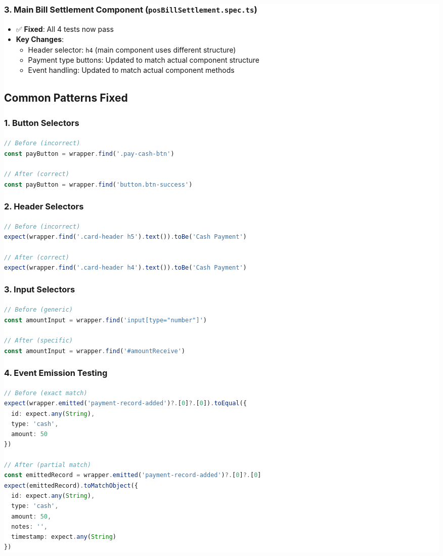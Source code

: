 ### 3. **Main Bill Settlement Component (`posBillSettlement.spec.ts`)**
- ✅ **Fixed**: All 4 tests now pass
- **Key Changes**:
  - Header selector: `h4` (main component uses different structure)
  - Payment type buttons: Updated to match actual component structure
  - Event handling: Updated to match actual component methods

## Common Patterns Fixed

### 1. **Button Selectors**
```typescript
// Before (incorrect)
const payButton = wrapper.find('.pay-cash-btn')

// After (correct)
const payButton = wrapper.find('button.btn-success')
```

### 2. **Header Selectors**
```typescript
// Before (incorrect)
expect(wrapper.find('.card-header h5').text()).toBe('Cash Payment')

// After (correct)
expect(wrapper.find('.card-header h4').text()).toBe('Cash Payment')
```

### 3. **Input Selectors**
```typescript
// Before (generic)
const amountInput = wrapper.find('input[type="number"]')

// After (specific)
const amountInput = wrapper.find('#amountReceive')
```

### 4. **Event Emission Testing**
```typescript
// Before (exact match)
expect(wrapper.emitted('payment-record-added')?.[0]?.[0]).toEqual({
  id: expect.any(String),
  type: 'cash',
  amount: 50
})

// After (partial match)
const emittedRecord = wrapper.emitted('payment-record-added')?.[0]?.[0]
expect(emittedRecord).toMatchObject({
  id: expect.any(String),
  type: 'cash',
  amount: 50,
  notes: '',
  timestamp: expect.any(String)
})
```
